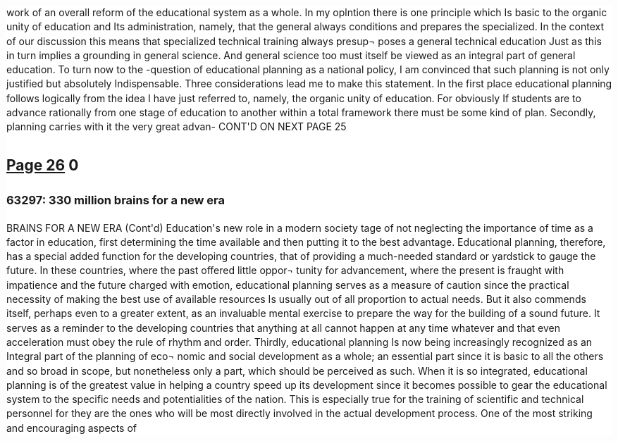 work of an overall reform of the educational system as
a whole.
In my oplntion there is one principle which Is basic
to the organic unity of education and Its administration,
namely, that the general always conditions and prepares
the specialized. In the context of our discussion this
means that specialized technical training always presup¬
poses a general technical education Just as this in turn
implies a grounding in general science. And general
science too must itself be viewed as an integral part of
general education.
To turn now to the -question of educational planning
as a national policy, I am convinced that such planning
is not only justified but absolutely Indispensable. Three
considerations lead me to make this statement.
In the first place educational planning follows logically
from the idea I have just referred to, namely, the organic
unity of education. For obviously If students are to
advance rationally from one stage of education to another
within a total framework there must be some kind of
plan.
Secondly, planning carries with it the very great advan-
CONT'D ON NEXT PAGE
25
## [Page 26](https://demo.humlab.umu.se/courier/063436engo.pdf#page=26) 0
### 63297: 330 million brains for a new era
BRAINS FOR A NEW ERA (Cont'd)
Education's new role in a modern society
tage of not neglecting the importance of time as a factor
in education, first determining the time available and then
putting it to the best advantage. Educational planning,
therefore, has a special added function for the developing
countries, that of providing a much-needed standard or
yardstick to gauge the future.
In these countries, where the past offered little oppor¬
tunity for advancement, where the present is fraught
with impatience and the future charged with emotion,
educational planning serves as a measure of caution
since the practical necessity of making the best use of
available resources Is usually out of all proportion to
actual needs. But it also commends itself, perhaps even
to a greater extent, as an invaluable mental exercise to
prepare the way for the building of a sound future. It
serves as a reminder to the developing countries that
anything at all cannot happen at any time whatever
and that even acceleration must obey the rule of rhythm
and order.
Thirdly, educational planning Is now being increasingly
recognized as an Integral part of the planning of eco¬
nomic and social development as a whole; an essential
part since it is basic to all the others and so broad in
scope, but nonetheless only a part, which should be
perceived as such. When it is so integrated, educational
planning is of the greatest value in helping a country
speed up its development since it becomes possible to
gear the educational system to the specific needs and
potentialities of the nation. This is especially true for
the training of scientific and technical personnel for
they are the ones who will be most directly involved in
the actual development process.
One of the most striking and encouraging aspects of